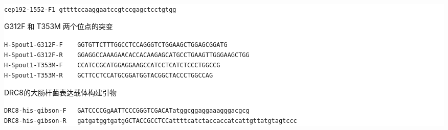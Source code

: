 ```
cep192-1552-F1 gttttccaaggaatccgtccgagctcctgtgg

```



G312F 和 T353M 两个位点的突变
```
H-Spout1-G312F-F	GGTGTTCTTTGGCCTCCAGGGTCTGGAAGCTGGAGCGGATG	
H-Spout1-G312F-R	GGAGGCCAAAGAACACCACAAGAGCATGCCTGAAGTTGGGAAGCTGG	
H-Spout1-T353M-F	CCATCCGCATGGAGGAAGCCATCCTCATCTCCCTGGCCG
H-Spout1-T353M-R	GCTTCCTCCATGCGGATGGTACGGCTACCCTGGCCAG	
```

DRC8的大肠杆菌表达载体构建引物
```
DRC8-his-gibson-F	GATCCCCGgAATTCCCGGGTCGACATatggcggaggaaagggacgcg             	
DRC8-his-gibson-R	gatgatggtgatgGCTACCGCCTCCattttcatctaccaccatcattgttatgtagtccc	
```

